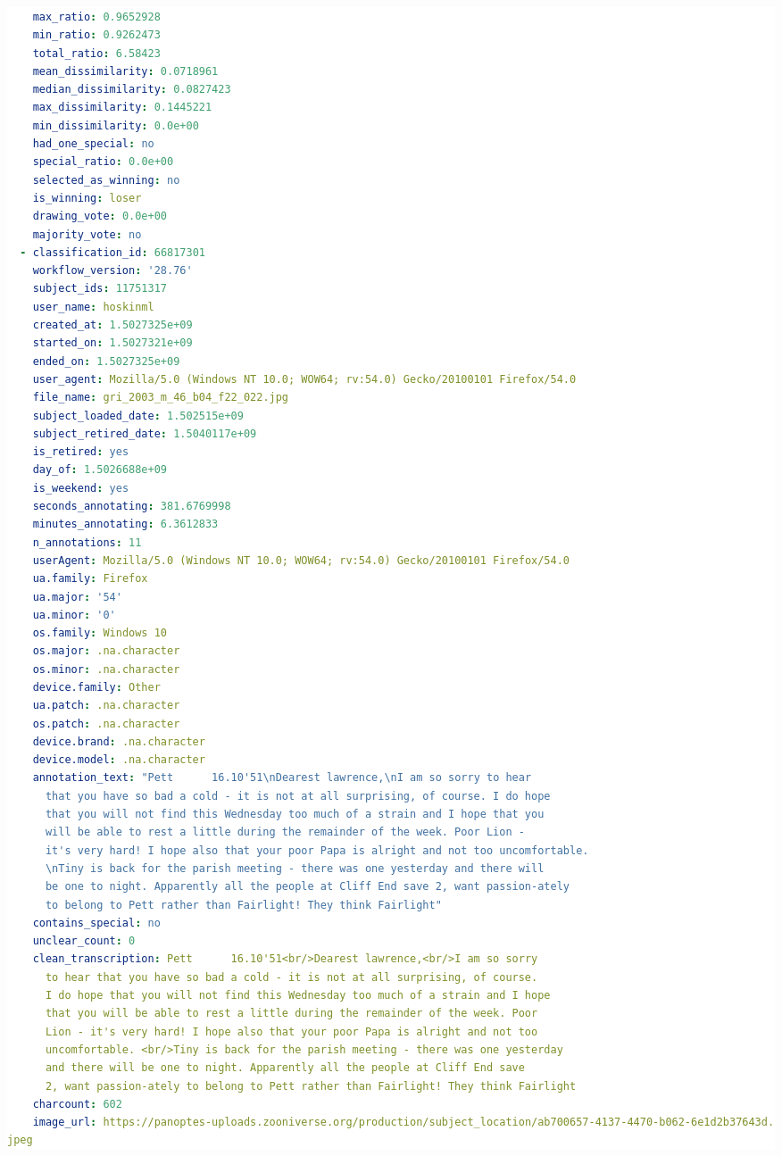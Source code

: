 ```yaml
    max_ratio: 0.9652928
    min_ratio: 0.9262473
    total_ratio: 6.58423
    mean_dissimilarity: 0.0718961
    median_dissimilarity: 0.0827423
    max_dissimilarity: 0.1445221
    min_dissimilarity: 0.0e+00
    had_one_special: no
    special_ratio: 0.0e+00
    selected_as_winning: no
    is_winning: loser
    drawing_vote: 0.0e+00
    majority_vote: no
  - classification_id: 66817301
    workflow_version: '28.76'
    subject_ids: 11751317
    user_name: hoskinml
    created_at: 1.5027325e+09
    started_on: 1.5027321e+09
    ended_on: 1.5027325e+09
    user_agent: Mozilla/5.0 (Windows NT 10.0; WOW64; rv:54.0) Gecko/20100101 Firefox/54.0
    file_name: gri_2003_m_46_b04_f22_022.jpg
    subject_loaded_date: 1.502515e+09
    subject_retired_date: 1.5040117e+09
    is_retired: yes
    day_of: 1.5026688e+09
    is_weekend: yes
    seconds_annotating: 381.6769998
    minutes_annotating: 6.3612833
    n_annotations: 11
    userAgent: Mozilla/5.0 (Windows NT 10.0; WOW64; rv:54.0) Gecko/20100101 Firefox/54.0
    ua.family: Firefox
    ua.major: '54'
    ua.minor: '0'
    os.family: Windows 10
    os.major: .na.character
    os.minor: .na.character
    device.family: Other
    ua.patch: .na.character
    os.patch: .na.character
    device.brand: .na.character
    device.model: .na.character
    annotation_text: "Pett      16.10'51\nDearest lawrence,\nI am so sorry to hear
      that you have so bad a cold - it is not at all surprising, of course. I do hope
      that you will not find this Wednesday too much of a strain and I hope that you
      will be able to rest a little during the remainder of the week. Poor Lion -
      it's very hard! I hope also that your poor Papa is alright and not too uncomfortable.
      \nTiny is back for the parish meeting - there was one yesterday and there will
      be one to night. Apparently all the people at Cliff End save 2, want passion-ately
      to belong to Pett rather than Fairlight! They think Fairlight"
    contains_special: no
    unclear_count: 0
    clean_transcription: Pett      16.10'51<br/>Dearest lawrence,<br/>I am so sorry
      to hear that you have so bad a cold - it is not at all surprising, of course.
      I do hope that you will not find this Wednesday too much of a strain and I hope
      that you will be able to rest a little during the remainder of the week. Poor
      Lion - it's very hard! I hope also that your poor Papa is alright and not too
      uncomfortable. <br/>Tiny is back for the parish meeting - there was one yesterday
      and there will be one to night. Apparently all the people at Cliff End save
      2, want passion-ately to belong to Pett rather than Fairlight! They think Fairlight
    charcount: 602
    image_url: https://panoptes-uploads.zooniverse.org/production/subject_location/ab700657-4137-4470-b062-6e1d2b37643d.jpeg
```